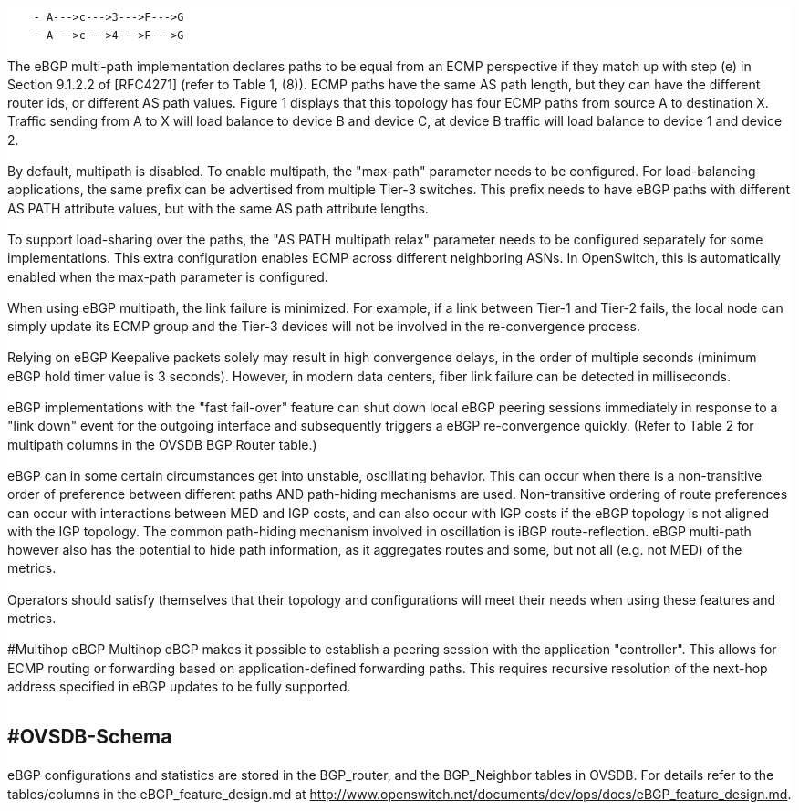 ```ditaa
    - A--->c--->3--->F--->G
    - A--->c--->4--->F--->G

```
The eBGP multi-path implementation declares paths to be equal from an ECMP perspective if they match up with step (e) in Section 9.1.2.2 of [RFC4271] (refer to Table 1, (8)). ECMP paths have the same AS path length, but they can have the different router ids, or different AS path values. Figure 1 displays that this topology has four ECMP paths from source A to destination X. Traffic sending from A to X will load balance to device B and device C, at device B traffic will load balance to device 1 and device 2.

By default, multipath is disabled. To enable multipath, the "max-path" parameter needs to be configured. For load-balancing applications, the same prefix can be advertised from multiple Tier-3 switches. This prefix needs to have eBGP paths with different AS PATH attribute values, but with the same AS path attribute lengths.

To support load-sharing over the paths, the "AS PATH multipath relax" parameter needs to be configured separately for some implementations. This extra configuration enables ECMP across different neighboring ASNs. In OpenSwitch, this is automatically enabled when the max-path parameter is configured.

When using eBGP multipath, the link failure is minimized. For example, if a link between Tier-1 and Tier-2 fails, the local node can simply update its ECMP group and the Tier-3 devices will not be involved in the re-convergence process.

Relying on eBGP Keepalive packets solely may result in high convergence delays, in the order of multiple seconds (minimum eBGP hold timer value is 3 seconds). However, in modern data centers, fiber link failure can be detected in milliseconds.

eBGP implementations with the "fast fail-over" feature can shut down local eBGP peering sessions immediately in response to a "link down" event for the outgoing interface and subsequently triggers a eBGP re-convergence quickly. (Refer to Table 2 for multipath columns in the OVSDB BGP Router table.)

eBGP can in some certain circumstances get into unstable, oscillating behavior. This can occur when there is a non-transitive order of preference between different paths AND path-hiding mechanisms are used. Non-transitive ordering of route preferences can occur with interactions between MED and IGP costs, and can also occur with IGP costs if the eBGP topology is not aligned with the IGP topology. The common path-hiding mechanism involved in oscillation is iBGP route-reflection. eBGP multi-path however also has the potential to hide path information, as it aggregates routes and some, but not all (e.g. not MED) of the metrics.

Operators should satisfy themselves that their topology and configurations will meet their needs when using these features and metrics.


#Multihop eBGP
Multihop eBGP makes it possible to establish a peering session with the application "controller". This allows for ECMP routing or forwarding based on application-defined forwarding paths. This requires recursive resolution of the next-hop address specified in eBGP updates to be fully supported.

#OVSDB-Schema
------------
eBGP configurations and statistics are stored in the BGP_router, and the BGP_Neighbor tables in OVSDB.
For details refer to the tables/columns in the eBGP_feature_design.md at http://www.openswitch.net/documents/dev/ops/docs/eBGP_feature_design.md.
